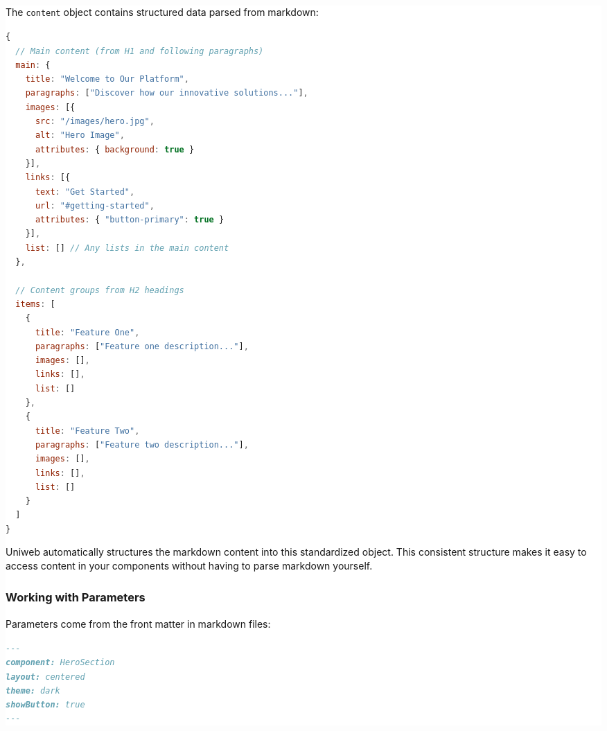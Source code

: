 The `content` object contains structured data parsed from markdown:

```javascript
{
  // Main content (from H1 and following paragraphs)
  main: {
    title: "Welcome to Our Platform",
    paragraphs: ["Discover how our innovative solutions..."],
    images: [{
      src: "/images/hero.jpg",
      alt: "Hero Image",
      attributes: { background: true }
    }],
    links: [{
      text: "Get Started",
      url: "#getting-started",
      attributes: { "button-primary": true }
    }],
    list: [] // Any lists in the main content
  },

  // Content groups from H2 headings
  items: [
    {
      title: "Feature One",
      paragraphs: ["Feature one description..."],
      images: [],
      links: [],
      list: []
    },
    {
      title: "Feature Two",
      paragraphs: ["Feature two description..."],
      images: [],
      links: [],
      list: []
    }
  ]
}
```

Uniweb automatically structures the markdown content into this standardized object. This consistent structure makes it easy to access content in your components without having to parse markdown yourself.

### Working with Parameters

Parameters come from the front matter in markdown files:

```markdown
---
component: HeroSection
layout: centered
theme: dark
showButton: true
---
```
